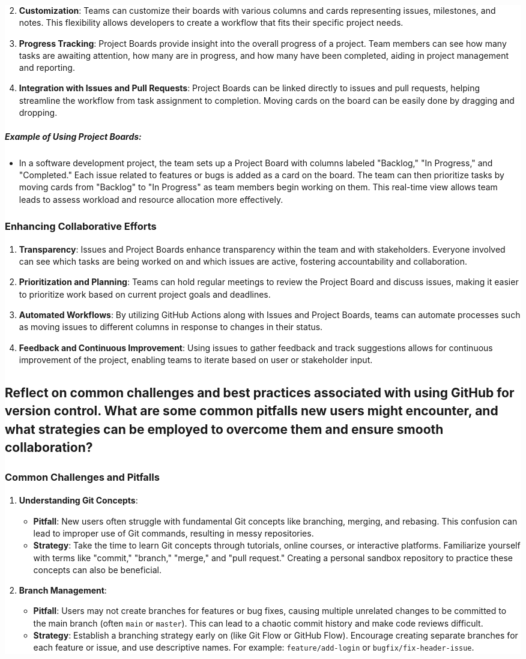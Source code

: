 2. **Customization**: Teams can customize their boards with various columns and cards representing issues, milestones, and notes. This flexibility allows developers to create a workflow that fits their specific project needs.

3. **Progress Tracking**: Project Boards provide insight into the overall progress of a project. Team members can see how many tasks are awaiting attention, how many are in progress, and how many have been completed, aiding in project management and reporting.

4. **Integration with Issues and Pull Requests**: Project Boards can be linked directly to issues and pull requests, helping streamline the workflow from task assignment to completion. Moving cards on the board can be easily done by dragging and dropping.

##### Example of Using Project Boards:
- In a software development project, the team sets up a Project Board with columns labeled "Backlog," "In Progress," and "Completed." Each issue related to features or bugs is added as a card on the board. The team can then prioritize tasks by moving cards from "Backlog" to "In Progress" as team members begin working on them. This real-time view allows team leads to assess workload and resource allocation more effectively.

### Enhancing Collaborative Efforts

1. **Transparency**: Issues and Project Boards enhance transparency within the team and with stakeholders. Everyone involved can see which tasks are being worked on and which issues are active, fostering accountability and collaboration.

2. **Prioritization and Planning**: Teams can hold regular meetings to review the Project Board and discuss issues, making it easier to prioritize work based on current project goals and deadlines.

3. **Automated Workflows**: By utilizing GitHub Actions along with Issues and Project Boards, teams can automate processes such as moving issues to different columns in response to changes in their status.

4. **Feedback and Continuous Improvement**: Using issues to gather feedback and track suggestions allows for continuous improvement of the project, enabling teams to iterate based on user or stakeholder input.


## Reflect on common challenges and best practices associated with using GitHub for version control. What are some common pitfalls new users might encounter, and what strategies can be employed to overcome them and ensure smooth collaboration?

### Common Challenges and Pitfalls

1. **Understanding Git Concepts**:
   - **Pitfall**: New users often struggle with fundamental Git concepts like branching, merging, and rebasing. This confusion can lead to improper use of Git commands, resulting in messy repositories.
   - **Strategy**: Take the time to learn Git concepts through tutorials, online courses, or interactive platforms. Familiarize yourself with terms like "commit," "branch," "merge," and "pull request." Creating a personal sandbox repository to practice these concepts can also be beneficial.

2. **Branch Management**:
   - **Pitfall**: Users may not create branches for features or bug fixes, causing multiple unrelated changes to be committed to the main branch (often `main` or `master`). This can lead to a chaotic commit history and make code reviews difficult.
   - **Strategy**: Establish a branching strategy early on (like Git Flow or GitHub Flow). Encourage creating separate branches for each feature or issue, and use descriptive names. For example: `feature/add-login` or `bugfix/fix-header-issue`.

